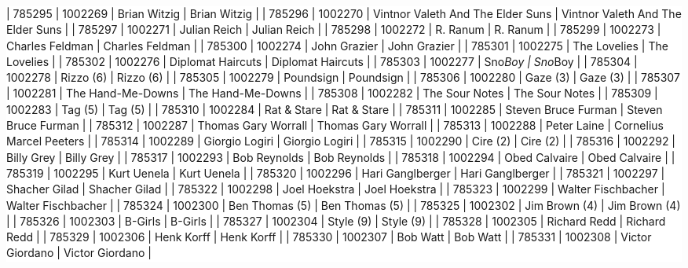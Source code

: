 | 785295 | 1002269 | Brian Witzig | Brian Witzig |
| 785296 | 1002270 | Vintnor Valeth And The Elder Suns | Vintnor Valeth And The Elder Suns |
| 785297 | 1002271 | Julian Reich | Julian Reich |
| 785298 | 1002272 | R. Ranum | R. Ranum |
| 785299 | 1002273 | Charles Feldman | Charles Feldman |
| 785300 | 1002274 | John Grazier | John Grazier |
| 785301 | 1002275 | The Lovelies | The Lovelies |
| 785302 | 1002276 | Diplomat Haircuts | Diplomat Haircuts |
| 785303 | 1002277 | Sno*Boy | Sno*Boy |
| 785304 | 1002278 | Rizzo (6) | Rizzo (6) |
| 785305 | 1002279 | Poundsign | Poundsign |
| 785306 | 1002280 | Gaze (3) | Gaze (3) |
| 785307 | 1002281 | The Hand-Me-Downs | The Hand-Me-Downs |
| 785308 | 1002282 | The Sour Notes | The Sour Notes |
| 785309 | 1002283 | Tag (5) | Tag (5) |
| 785310 | 1002284 | Rat & Stare | Rat & Stare |
| 785311 | 1002285 | Steven Bruce Furman | Steven Bruce Furman |
| 785312 | 1002287 | Thomas Gary Worrall | Thomas Gary Worrall |
| 785313 | 1002288 | Peter Laine | Cornelius Marcel Peeters |
| 785314 | 1002289 | Giorgio Logiri | Giorgio Logiri |
| 785315 | 1002290 | Cire (2) | Cire (2) |
| 785316 | 1002292 | Billy Grey | Billy Grey |
| 785317 | 1002293 | Bob Reynolds | Bob Reynolds |
| 785318 | 1002294 | Obed Calvaire | Obed Calvaire |
| 785319 | 1002295 | Kurt Uenela | Kurt Uenela |
| 785320 | 1002296 | Hari Ganglberger | Hari Ganglberger |
| 785321 | 1002297 | Shacher Gilad | Shacher Gilad |
| 785322 | 1002298 | Joel Hoekstra | Joel Hoekstra |
| 785323 | 1002299 | Walter Fischbacher | Walter Fischbacher |
| 785324 | 1002300 | Ben Thomas (5) | Ben Thomas (5) |
| 785325 | 1002302 | Jim Brown (4) | Jim Brown (4) |
| 785326 | 1002303 | B-Girls | B-Girls |
| 785327 | 1002304 | Style (9) | Style (9) |
| 785328 | 1002305 | Richard Redd | Richard Redd |
| 785329 | 1002306 | Henk Korff | Henk Korff |
| 785330 | 1002307 | Bob Watt | Bob Watt |
| 785331 | 1002308 | Victor Giordano | Victor Giordano |